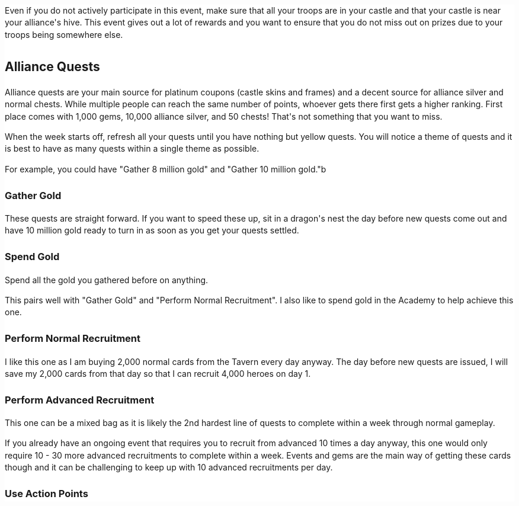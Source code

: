 Even if you do not actively participate in this event, make sure that
all your troops are in your castle and that your castle is near your
alliance's hive. This event gives out a lot of rewards and you want to
ensure that you do not miss out on prizes due to your troops being
somewhere else.

## Alliance Quests

Alliance quests are your main source for platinum coupons (castle skins
and frames) and a decent source for alliance silver and normal chests.
While multiple people can reach the same number of points, whoever gets
there first gets a higher ranking. First place comes with 1,000 gems,
10,000 alliance silver, and 50 chests! That's not something that you
want to miss.

When the week starts off, refresh all your quests until you have nothing
but yellow quests. You will notice a theme of quests and it is best to
have as many quests within a single theme as possible.

For example, you could have "Gather 8 million gold" and "Gather 10
million gold."b

### Gather Gold

These quests are straight forward. If you want to speed these up, sit in
a dragon's nest the day before new quests come out and have 10 million
gold ready to turn in as soon as you get your quests settled.

### Spend Gold

Spend all the gold you gathered before on anything.

This pairs well with "Gather Gold" and "Perform Normal Recruitment". I
also like to spend gold in the Academy to help achieve this one.

### Perform Normal Recruitment

I like this one as I am buying 2,000 normal cards from the Tavern every
day anyway. The day before new quests are issued, I will save my 2,000
cards from that day so that I can recruit 4,000 heroes on day 1.

### Perform Advanced Recruitment

This one can be a mixed bag as it is likely the 2nd hardest line of
quests to complete within a week through normal gameplay.

If you already have an ongoing event that requires you to recruit from
advanced 10 times a day anyway, this one would only require 10 - 30 more
advanced recruitments to complete within a week. Events and gems are the
main way of getting these cards though and it can be challenging to keep
up with 10 advanced recruitments per day.

### Use Action Points
